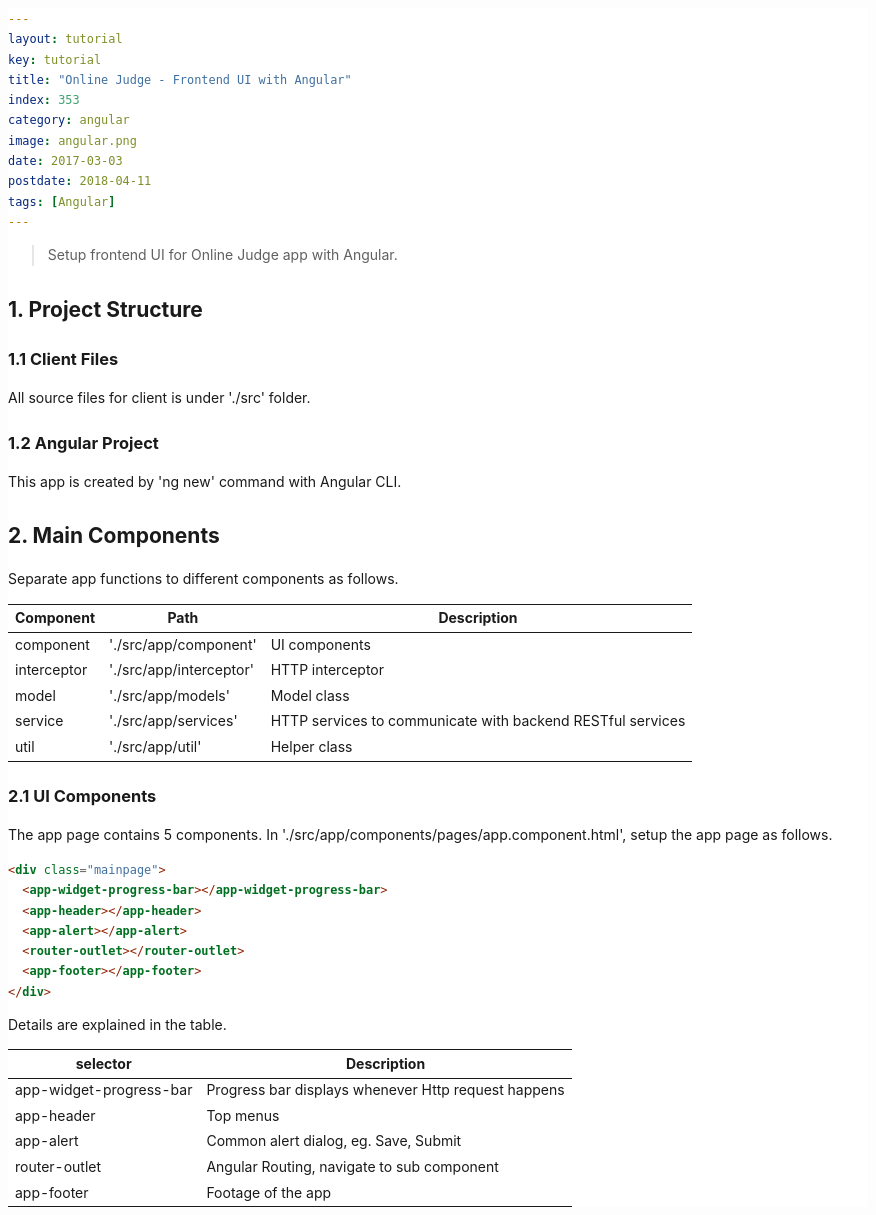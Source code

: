 ```yaml
---
layout: tutorial
key: tutorial
title: "Online Judge - Frontend UI with Angular"
index: 353
category: angular
image: angular.png
date: 2017-03-03
postdate: 2018-04-11
tags: [Angular]
---
```


> Setup frontend UI for Online Judge app with Angular.

## 1. Project Structure
### 1.1 Client Files
All source files for client is under './src' folder.
### 1.2 Angular Project
This app is created by 'ng new' command with Angular CLI.

## 2. Main Components
Separate app functions to different components as follows.

Component   | Path                    | Description
------------|-------------------------|---------------------------
component   | './src/app/component'   | UI components
interceptor | './src/app/interceptor' | HTTP interceptor
model       | './src/app/models'      | Model class
service     | './src/app/services'    | HTTP services to communicate with backend RESTful services
util        | './src/app/util'        | Helper class

### 2.1 UI Components
The app page contains 5 components. In './src/app/components/pages/app.component.html', setup the app page as follows.
```html
<div class="mainpage">
  <app-widget-progress-bar></app-widget-progress-bar>
  <app-header></app-header>
  <app-alert></app-alert>
  <router-outlet></router-outlet>
  <app-footer></app-footer>
</div>
```
Details are explained in the table.

selector                | Description        
------------------------|-----------------------------------------------------
app-widget-progress-bar | Progress bar displays whenever Http request happens
app-header              | Top menus
app-alert               | Common alert dialog, eg. Save, Submit
router-outlet           | Angular Routing, navigate to sub component
app-footer              | Footage of the app
